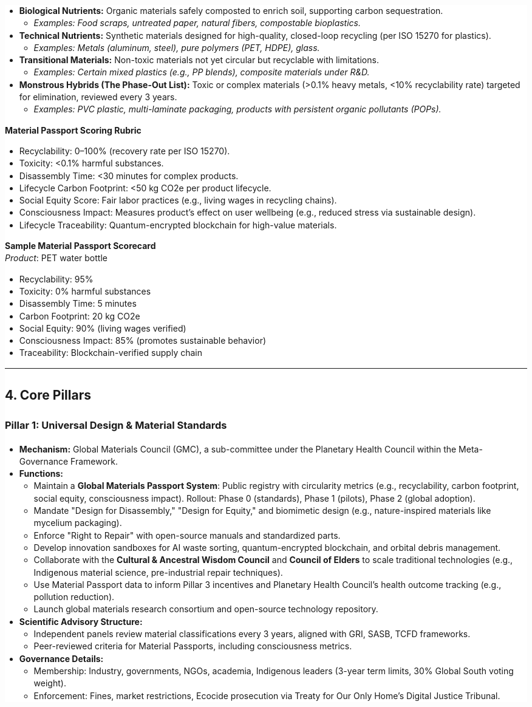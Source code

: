 - **Biological Nutrients:** Organic materials safely composted to enrich soil, supporting carbon sequestration.  
  - *Examples: Food scraps, untreated paper, natural fibers, compostable bioplastics.*  
- **Technical Nutrients:** Synthetic materials designed for high-quality, closed-loop recycling (per ISO 15270 for plastics).  
  - *Examples: Metals (aluminum, steel), pure polymers (PET, HDPE), glass.*  
- **Transitional Materials:** Non-toxic materials not yet circular but recyclable with limitations.  
  - *Examples: Certain mixed plastics (e.g., PP blends), composite materials under R&D.*  
- **Monstrous Hybrids (The Phase-Out List):** Toxic or complex materials (>0.1% heavy metals, <10% recyclability rate) targeted for elimination, reviewed every 3 years.  
  - *Examples: PVC plastic, multi-laminate packaging, products with persistent organic pollutants (POPs).*  

**Material Passport Scoring Rubric**  
- Recyclability: 0–100% (recovery rate per ISO 15270).  
- Toxicity: <0.1% harmful substances.  
- Disassembly Time: <30 minutes for complex products.  
- Lifecycle Carbon Footprint: <50 kg CO2e per product lifecycle.  
- Social Equity Score: Fair labor practices (e.g., living wages in recycling chains).  
- Consciousness Impact: Measures product’s effect on user wellbeing (e.g., reduced stress via sustainable design).  
- Lifecycle Traceability: Quantum-encrypted blockchain for high-value materials.

**Sample Material Passport Scorecard**  
*Product*: PET water bottle  
- Recyclability: 95%  
- Toxicity: 0% harmful substances  
- Disassembly Time: 5 minutes  
- Carbon Footprint: 20 kg CO2e  
- Social Equity: 90% (living wages verified)  
- Consciousness Impact: 85% (promotes sustainable behavior)  
- Traceability: Blockchain-verified supply chain

---

## 4. Core Pillars

### Pillar 1: Universal Design & Material Standards
- **Mechanism:** Global Materials Council (GMC), a sub-committee under the Planetary Health Council within the Meta-Governance Framework.  
- **Functions:**  
  - Maintain a **Global Materials Passport System**: Public registry with circularity metrics (e.g., recyclability, carbon footprint, social equity, consciousness impact). Rollout: Phase 0 (standards), Phase 1 (pilots), Phase 2 (global adoption).  
  - Mandate "Design for Disassembly," "Design for Equity," and biomimetic design (e.g., nature-inspired materials like mycelium packaging).  
  - Enforce "Right to Repair" with open-source manuals and standardized parts.  
  - Develop innovation sandboxes for AI waste sorting, quantum-encrypted blockchain, and orbital debris management.  
  - Collaborate with the **Cultural & Ancestral Wisdom Council** and **Council of Elders** to scale traditional technologies (e.g., Indigenous material science, pre-industrial repair techniques).  
  - Use Material Passport data to inform Pillar 3 incentives and Planetary Health Council’s health outcome tracking (e.g., pollution reduction).  
  - Launch global materials research consortium and open-source technology repository.  
- **Scientific Advisory Structure:**  
  - Independent panels review material classifications every 3 years, aligned with GRI, SASB, TCFD frameworks.  
  - Peer-reviewed criteria for Material Passports, including consciousness metrics.  
- **Governance Details:**  
  - Membership: Industry, governments, NGOs, academia, Indigenous leaders (3-year term limits, 30% Global South voting weight).  
  - Enforcement: Fines, market restrictions, Ecocide prosecution via Treaty for Our Only Home’s Digital Justice Tribunal.  